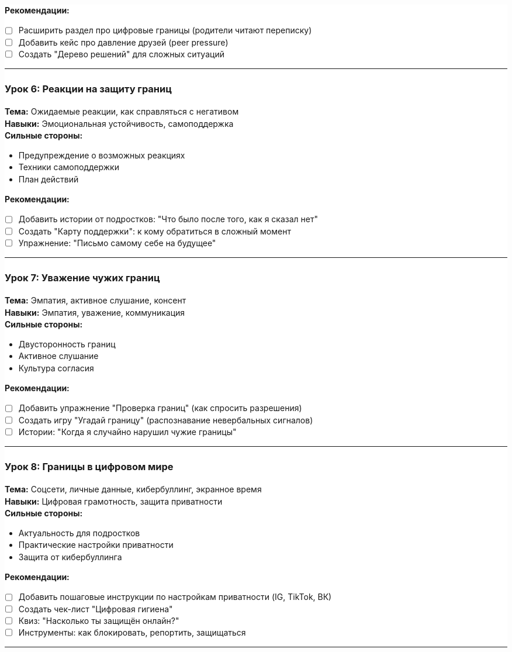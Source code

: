 **Рекомендации:**
- [ ] Расширить раздел про цифровые границы (родители читают переписку)
- [ ] Добавить кейс про давление друзей (peer pressure)
- [ ] Создать "Дерево решений" для сложных ситуаций

---

### Урок 6: Реакции на защиту границ
**Тема:** Ожидаемые реакции, как справляться с негативом  
**Навыки:** Эмоциональная устойчивость, самоподдержка  
**Сильные стороны:**
- Предупреждение о возможных реакциях
- Техники самоподдержки
- План действий

**Рекомендации:**
- [ ] Добавить истории от подростков: "Что было после того, как я сказал нет"
- [ ] Создать "Карту поддержки": к кому обратиться в сложный момент
- [ ] Упражнение: "Письмо самому себе на будущее"

---

### Урок 7: Уважение чужих границ
**Тема:** Эмпатия, активное слушание, консент  
**Навыки:** Эмпатия, уважение, коммуникация  
**Сильные стороны:**
- Двусторонность границ
- Активное слушание
- Культура согласия

**Рекомендации:**
- [ ] Добавить упражнение "Проверка границ" (как спросить разрешения)
- [ ] Создать игру "Угадай границу" (распознавание невербальных сигналов)
- [ ] Истории: "Когда я случайно нарушил чужие границы"

---

### Урок 8: Границы в цифровом мире
**Тема:** Соцсети, личные данные, кибербуллинг, экранное время  
**Навыки:** Цифровая грамотность, защита приватности  
**Сильные стороны:**
- Актуальность для подростков
- Практические настройки приватности
- Защита от кибербуллинга

**Рекомендации:**
- [ ] Добавить пошаговые инструкции по настройкам приватности (IG, TikTok, ВК)
- [ ] Создать чек-лист "Цифровая гигиена"
- [ ] Квиз: "Насколько ты защищён онлайн?"
- [ ] Инструменты: как блокировать, репортить, защищаться

---
